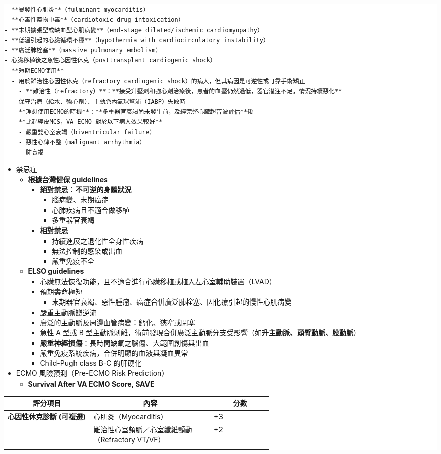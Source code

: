     - **暴發性心肌炎**（fulminant myocarditis）
    - **心毒性藥物中毒**（cardiotoxic drug intoxication）
    - **末期擴張型或缺血型心肌病變**（end-stage dilated/ischemic cardiomyopathy）
    - **低溫引起的心臟循環不穩**（hypothermia with cardiocirculatory instability）
    - **廣泛肺栓塞**（massive pulmonary embolism）
    - 心臟移植後之急性心因性休克（posttransplant cardiogenic shock）
    - **短期ECMO使用**
      - 用於難治性心因性休克（refractory cardiogenic shock）的病人，但其病因是可逆性或可靠手術矯正
        - **難治性（refractory）**：**接受升壓劑和強心劑治療後，患者的血壓仍然過低，器官灌注不足，情況持續惡化**
      - 保守治療（給水、強心劑）、主動脈內氣球幫浦（IABP）失敗時
      - **理想使用ECMO的時機**：**多重器官衰竭尚未發生前，及經完整心臟超音波評估**後
      - **比起經皮MCS，VA ECMO 對於以下病人效果較好**
        - 嚴重雙心室衰竭（biventricular failure）
        - 惡性心律不整（malignant arrhythmia）
        - 肺衰竭
- 禁忌症
  - **根據台灣健保 guidelines**
    - **絕對禁忌**：**不可逆的身體狀況**
      - 腦病變、末期癌症
      - 心肺疾病且不適合做移植
      - 多重器官衰竭
    - **相對禁忌**
      - 持續進展之退化性全身性疾病
      - 無法控制的感染或出血
      - 嚴重免疫不全
  - **ELSO guidelines**
    - 心臟無法恢復功能，且不適合進行心臟移植或植入左心室輔助裝置（LVAD）
    - 預期壽命極短
      - 末期器官衰竭、惡性腫瘤、癌症合併廣泛肺栓塞、因化療引起的慢性心肌病變
    - 嚴重主動脈瓣逆流
    - 廣泛的主動脈及周邊血管病變：鈣化、狹窄或閉塞
    - 急性 A 型或 B 型主動脈剝離，術前發現合併廣泛主動脈分支受影響（如**升主動脈、頭臂動脈、股動脈**）
    - **嚴重神經損傷**：長時間缺氧之腦傷、大範圍創傷與出血
    - 嚴重免疫系統疾病，合併明顯的血液與凝血異常
    - Child-Pugh class B-C 的肝硬化
- ECMO 風險預測（Pre-ECMO Risk Prediction）
  - **Survival After VA ECMO Score, SAVE**
<table>
<colgroup>
<col style="width: 32%" />
<col style="width: 45%" />
<col style="width: 22%" />
</colgroup>
<thead>
<tr class="header">
<th><strong>評分項目</strong></th>
<th><strong>內容</strong></th>
<th><strong>分數</strong></th>
</tr>
</thead>
<tbody>
<tr class="odd">
<td><strong>心因性休克診斷 (可複選)</strong></td>
<td>心肌炎（Myocarditis）</td>
<td>+3</td>
</tr>
<tr class="even">
<td></td>
<td>難治性心室頻脈／心室纖維顫動<br />
（Refractory VT/VF）</td>
<td>+2</td>
</tr>
<tr class="odd">
<td></td>